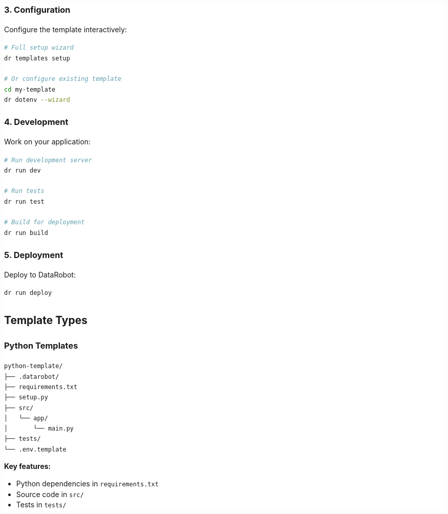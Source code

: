 ### 3. Configuration

Configure the template interactively:

```bash
# Full setup wizard
dr templates setup

# Or configure existing template
cd my-template
dr dotenv --wizard
```

### 4. Development

Work on your application:

```bash
# Run development server
dr run dev

# Run tests
dr run test

# Build for deployment
dr run build
```

### 5. Deployment

Deploy to DataRobot:

```bash
dr run deploy
```

## Template Types

### Python Templates

```
python-template/
├── .datarobot/
├── requirements.txt
├── setup.py
├── src/
│   └── app/
│       └── main.py
├── tests/
└── .env.template
```

**Key features:**
- Python dependencies in `requirements.txt`
- Source code in `src/`
- Tests in `tests/`
